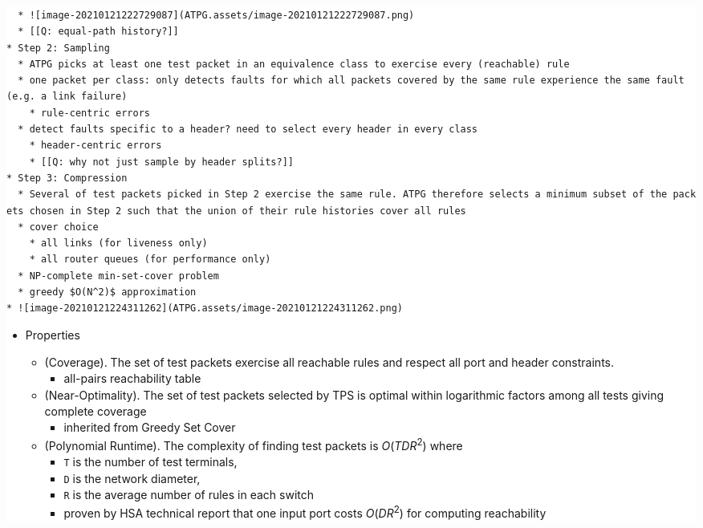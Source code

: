       * ![image-20210121222729087](ATPG.assets/image-20210121222729087.png)
      * [[Q: equal-path history?]]
    * Step 2: Sampling  
      * ATPG picks at least one test packet in an equivalence class to exercise every (reachable) rule  
      * one packet per class: only detects faults for which all packets covered by the same rule experience the same fault (e.g. a link failure)  
        * rule-centric errors
      * detect faults specific to a header? need to select every header in every class  
        * header-centric errors
        * [[Q: why not just sample by header splits?]]
    * Step 3: Compression 
      * Several of test packets picked in Step 2 exercise the same rule. ATPG therefore selects a minimum subset of the packets chosen in Step 2 such that the union of their rule histories cover all rules  
      * cover choice
        * all links (for liveness only)
        * all router queues (for performance only)
      * NP-complete min-set-cover problem
      * greedy $O(N^2)$ approximation
    * ![image-20210121224311262](ATPG.assets/image-20210121224311262.png)

  * Properties

    * (Coverage). The set of test packets exercise all reachable rules and respect all port and header constraints.  
      * all-pairs reachability table
    * (Near-Optimality). The set of test packets selected by TPS is optimal within logarithmic factors among all tests giving complete coverage
      * inherited from Greedy Set Cover
    * (Polynomial Runtime). The complexity of finding test packets is $O(TDR^2)$ where 
      * `T` is the number of test terminals, 
      * `D` is the network diameter, 
      * `R` is the average number of rules in each switch  
      * proven by HSA technical report that one input port costs $O(DR^2)$ for computing reachability
